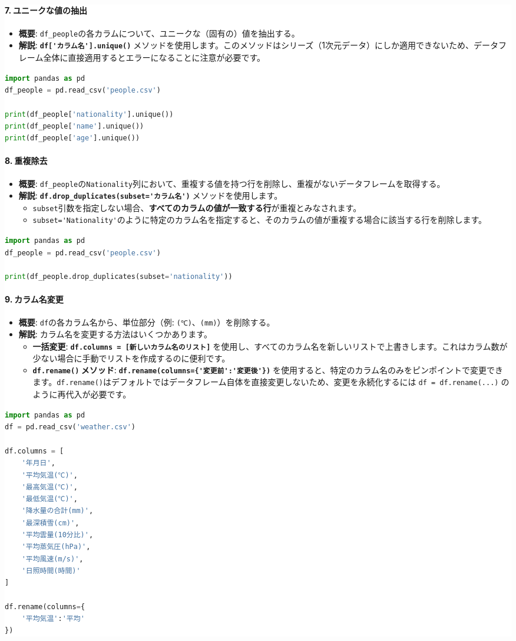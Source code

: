 #### 7. ユニークな値の抽出
*   **概要**: `df_people`の各カラムについて、ユニークな（固有の）値を抽出する。
*   **解説**: **`df['カラム名'].unique()`** メソッドを使用します。このメソッドはシリーズ（1次元データ）にしか適用できないため、データフレーム全体に直接適用するとエラーになることに注意が必要です。

```python
import pandas as pd
df_people = pd.read_csv('people.csv')

print(df_people['nationality'].unique())
print(df_people['name'].unique())
print(df_people['age'].unique())
```

#### 8. 重複除去
*   **概要**: `df_people`の`Nationality`列において、重複する値を持つ行を削除し、重複がないデータフレームを取得する。
*   **解説**: **`df.drop_duplicates(subset='カラム名')`** メソッドを使用します。
    *   `subset`引数を指定しない場合、**すべてのカラムの値が一致する行**が重複とみなされます。
    *   `subset='Nationality'`のように特定のカラム名を指定すると、そのカラムの値が重複する場合に該当する行を削除します。

```python
import pandas as pd
df_people = pd.read_csv('people.csv')

print(df_people.drop_duplicates(subset='nationality'))
```

#### 9. カラム名変更
*   **概要**: `df`の各カラム名から、単位部分（例: `(℃)`、`(mm)`）を削除する。
*   **解説**: カラム名を変更する方法はいくつかあります。
    *   **一括変更**: **`df.columns = [新しいカラム名のリスト]`** を使用し、すべてのカラム名を新しいリストで上書きします。これはカラム数が少ない場合に手動でリストを作成するのに便利です。
    *   **`df.rename()` メソッド**: **`df.rename(columns={'変更前':'変更後'})`** を使用すると、特定のカラム名のみをピンポイントで変更できます。`df.rename()`はデフォルトではデータフレーム自体を直接変更しないため、変更を永続化するには `df = df.rename(...)` のように再代入が必要です。

```python
import pandas as pd
df = pd.read_csv('weather.csv')

df.columns = [
    '年月日',
    '平均気温(℃)',
    '最高気温(℃)',
    '最低気温(℃)',
    '降水量の合計(mm)',
    '最深積雪(cm)',
    '平均雲量(10分比)',
    '平均蒸気圧(hPa)',
    '平均風速(m/s)',
    '日照時間(時間)'
]

df.rename(columns={
    '平均気温':'平均'
})
```
